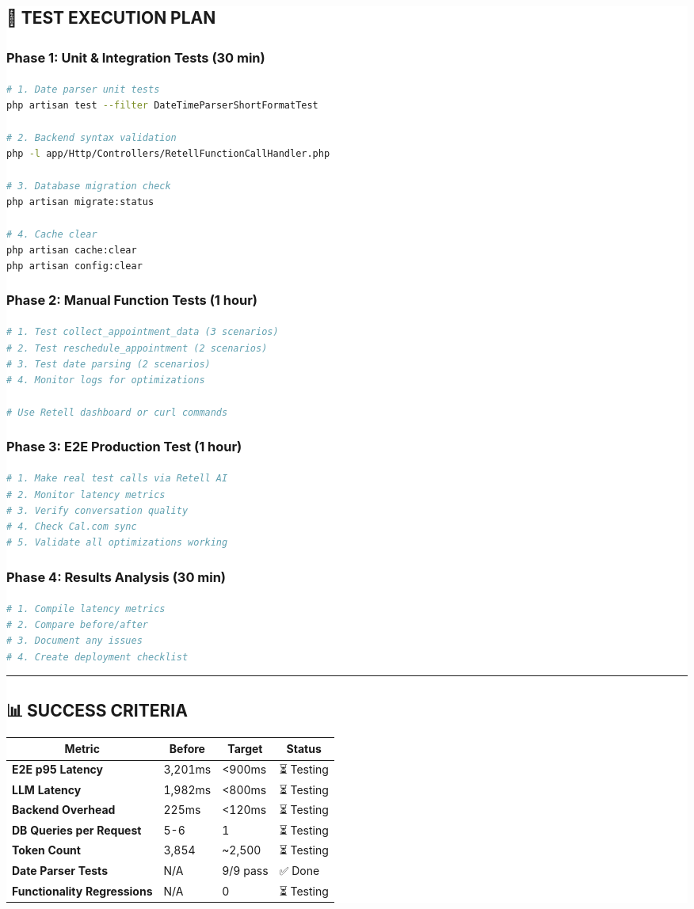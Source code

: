 
## 🚀 TEST EXECUTION PLAN

### Phase 1: Unit & Integration Tests (30 min)
```bash
# 1. Date parser unit tests
php artisan test --filter DateTimeParserShortFormatTest

# 2. Backend syntax validation
php -l app/Http/Controllers/RetellFunctionCallHandler.php

# 3. Database migration check
php artisan migrate:status

# 4. Cache clear
php artisan cache:clear
php artisan config:clear
```

### Phase 2: Manual Function Tests (1 hour)
```bash
# 1. Test collect_appointment_data (3 scenarios)
# 2. Test reschedule_appointment (2 scenarios)
# 3. Test date parsing (2 scenarios)
# 4. Monitor logs for optimizations

# Use Retell dashboard or curl commands
```

### Phase 3: E2E Production Test (1 hour)
```bash
# 1. Make real test calls via Retell AI
# 2. Monitor latency metrics
# 3. Verify conversation quality
# 4. Check Cal.com sync
# 5. Validate all optimizations working
```

### Phase 4: Results Analysis (30 min)
```bash
# 1. Compile latency metrics
# 2. Compare before/after
# 3. Document any issues
# 4. Create deployment checklist
```

---

## 📊 SUCCESS CRITERIA

| Metric | Before | Target | Status |
|--------|--------|--------|--------|
| **E2E p95 Latency** | 3,201ms | <900ms | ⏳ Testing |
| **LLM Latency** | 1,982ms | <800ms | ⏳ Testing |
| **Backend Overhead** | 225ms | <120ms | ⏳ Testing |
| **DB Queries per Request** | 5-6 | 1 | ⏳ Testing |
| **Token Count** | 3,854 | ~2,500 | ⏳ Testing |
| **Date Parser Tests** | N/A | 9/9 pass | ✅ Done |
| **Functionality Regressions** | N/A | 0 | ⏳ Testing |